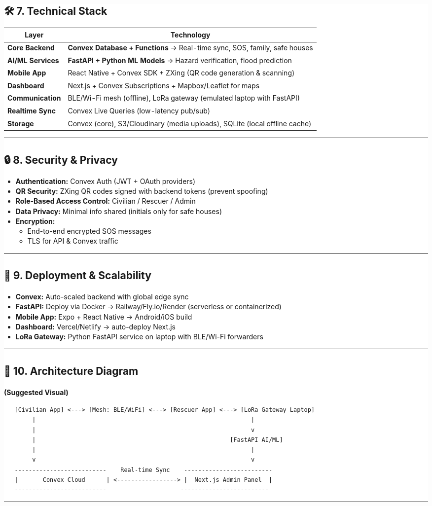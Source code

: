 
## 🛠️ 7. Technical Stack  

| Layer              | Technology                                                                 |
|--------------------|----------------------------------------------------------------------------|
| **Core Backend**   | **Convex Database + Functions** → Real-time sync, SOS, family, safe houses |
| **AI/ML Services** | **FastAPI + Python ML Models** → Hazard verification, flood prediction     |
| **Mobile App**     | React Native + Convex SDK + ZXing (QR code generation & scanning)          |
| **Dashboard**      | Next.js + Convex Subscriptions + Mapbox/Leaflet for maps                   |
| **Communication**  | BLE/Wi-Fi mesh (offline), LoRa gateway (emulated laptop with FastAPI)      |
| **Realtime Sync**  | Convex Live Queries (low-latency pub/sub)                                  |
| **Storage**        | Convex (core), S3/Cloudinary (media uploads), SQLite (local offline cache) |

---

## 🔒 8. Security & Privacy  

- **Authentication:** Convex Auth (JWT + OAuth providers)  
- **QR Security:** ZXing QR codes signed with backend tokens (prevent spoofing)  
- **Role-Based Access Control:** Civilian / Rescuer / Admin  
- **Data Privacy:** Minimal info shared (initials only for safe houses)  
- **Encryption:**  
  - End-to-end encrypted SOS messages  
  - TLS for API & Convex traffic  

---

## 📡 9. Deployment & Scalability  

- **Convex:** Auto-scaled backend with global edge sync  
- **FastAPI:** Deploy via Docker → Railway/Fly.io/Render (serverless or containerized)  
- **Mobile App:** Expo + React Native → Android/iOS build  
- **Dashboard:** Vercel/Netlify → auto-deploy Next.js  
- **LoRa Gateway:** Python FastAPI service on laptop with BLE/Wi-Fi forwarders  

---

## 📐 10. Architecture Diagram  

**(Suggested Visual)**  

```
   [Civilian App] <---> [Mesh: BLE/WiFi] <---> [Rescuer App] <---> [LoRa Gateway Laptop]
        |                                                             |
        |                                                             v
        |                                                       [FastAPI AI/ML]
        |                                                             |
        v                                                             v
   --------------------------    Real-time Sync    -------------------------
   |       Convex Cloud      | <-----------------> |  Next.js Admin Panel  |
   --------------------------                     -------------------------
```

---